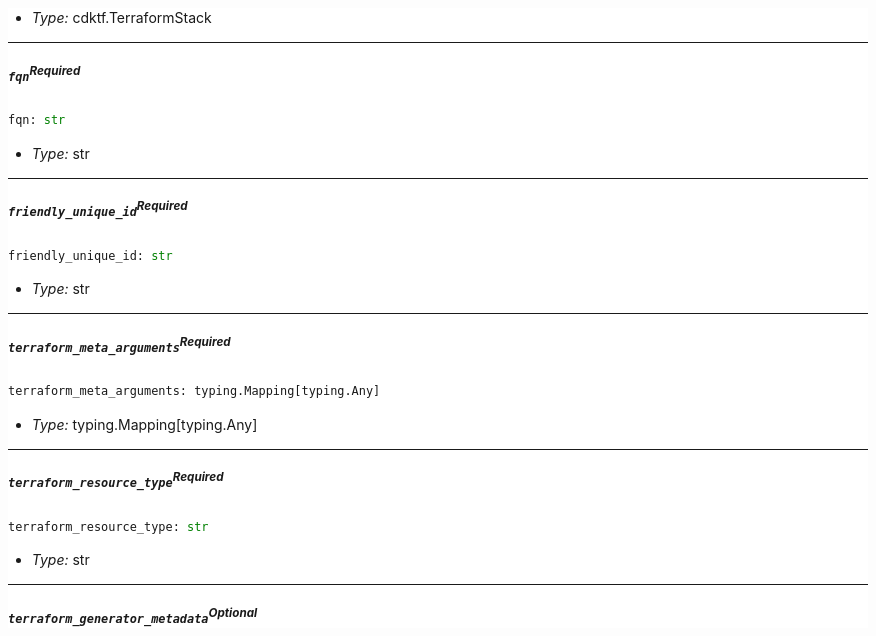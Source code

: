 - *Type:* cdktf.TerraformStack

---

##### `fqn`<sup>Required</sup> <a name="fqn" id="rhizo-co-terraform-provider-oci.dataOciOnesubscriptionInvoiceLineComputedUsages.DataOciOnesubscriptionInvoiceLineComputedUsages.property.fqn"></a>

```python
fqn: str
```

- *Type:* str

---

##### `friendly_unique_id`<sup>Required</sup> <a name="friendly_unique_id" id="rhizo-co-terraform-provider-oci.dataOciOnesubscriptionInvoiceLineComputedUsages.DataOciOnesubscriptionInvoiceLineComputedUsages.property.friendlyUniqueId"></a>

```python
friendly_unique_id: str
```

- *Type:* str

---

##### `terraform_meta_arguments`<sup>Required</sup> <a name="terraform_meta_arguments" id="rhizo-co-terraform-provider-oci.dataOciOnesubscriptionInvoiceLineComputedUsages.DataOciOnesubscriptionInvoiceLineComputedUsages.property.terraformMetaArguments"></a>

```python
terraform_meta_arguments: typing.Mapping[typing.Any]
```

- *Type:* typing.Mapping[typing.Any]

---

##### `terraform_resource_type`<sup>Required</sup> <a name="terraform_resource_type" id="rhizo-co-terraform-provider-oci.dataOciOnesubscriptionInvoiceLineComputedUsages.DataOciOnesubscriptionInvoiceLineComputedUsages.property.terraformResourceType"></a>

```python
terraform_resource_type: str
```

- *Type:* str

---

##### `terraform_generator_metadata`<sup>Optional</sup> <a name="terraform_generator_metadata" id="rhizo-co-terraform-provider-oci.dataOciOnesubscriptionInvoiceLineComputedUsages.DataOciOnesubscriptionInvoiceLineComputedUsages.property.terraformGeneratorMetadata"></a>
